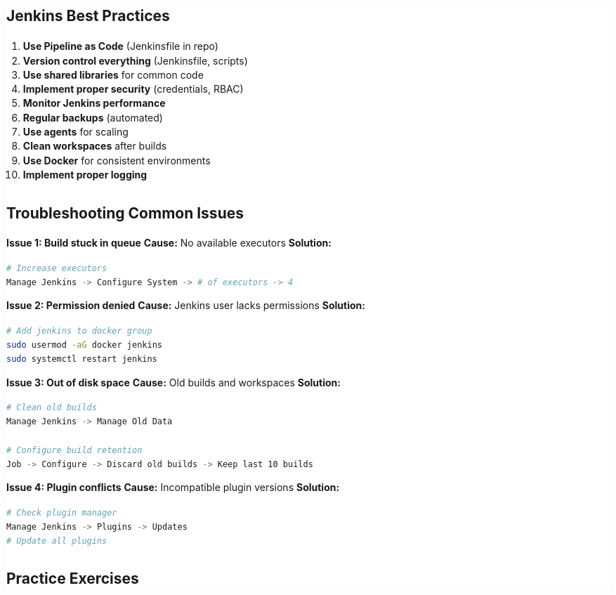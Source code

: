 ## Jenkins Best Practices

1. **Use Pipeline as Code** (Jenkinsfile in repo)
2. **Version control everything** (Jenkinsfile, scripts)
3. **Use shared libraries** for common code
4. **Implement proper security** (credentials, RBAC)
5. **Monitor Jenkins performance**
6. **Regular backups** (automated)
7. **Use agents** for scaling
8. **Clean workspaces** after builds
9. **Use Docker** for consistent environments
10. **Implement proper logging**

## Troubleshooting Common Issues

**Issue 1: Build stuck in queue**
**Cause:** No available executors
**Solution:**
```bash
# Increase executors
Manage Jenkins -> Configure System -> # of executors -> 4
```

**Issue 2: Permission denied**
**Cause:** Jenkins user lacks permissions
**Solution:**
```bash
# Add jenkins to docker group
sudo usermod -aG docker jenkins
sudo systemctl restart jenkins
```

**Issue 3: Out of disk space**
**Cause:** Old builds and workspaces
**Solution:**
```bash
# Clean old builds
Manage Jenkins -> Manage Old Data

# Configure build retention
Job -> Configure -> Discard old builds -> Keep last 10 builds
```

**Issue 4: Plugin conflicts**
**Cause:** Incompatible plugin versions
**Solution:**
```bash
# Check plugin manager
Manage Jenkins -> Plugins -> Updates
# Update all plugins
```

## Practice Exercises
